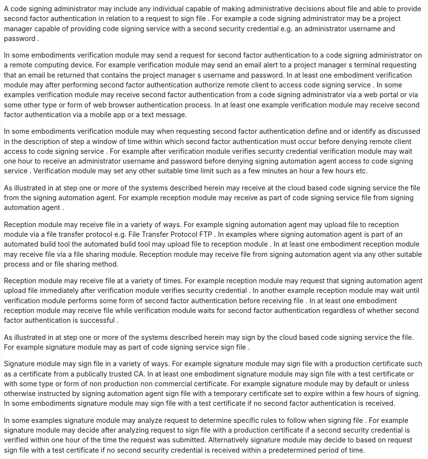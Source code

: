 A code signing administrator may include any individual capable of making administrative decisions about file and able to provide second factor authentication in relation to a request to sign file . For example a code signing administrator may be a project manager capable of providing code signing service with a second security credential e.g. an administrator username and password .

In some embodiments verification module may send a request for second factor authentication to a code signing administrator on a remote computing device. For example verification module may send an email alert to a project manager s terminal requesting that an email be returned that contains the project manager s username and password. In at least one embodiment verification module may after performing second factor authentication authorize remote client to access code signing service . In some examples verification module may receive second factor authentication from a code signing administrator via a web portal or via some other type or form of web browser authentication process. In at least one example verification module may receive second factor authentication via a mobile app or a text message.

In some embodiments verification module may when requesting second factor authentication define and or identify as discussed in the description of step a window of time within which second factor authentication must occur before denying remote client access to code signing service . For example after verification module verifies security credential verification module may wait one hour to receive an administrator username and password before denying signing automation agent access to code signing service . Verification module may set any other suitable time limit such as a few minutes an hour a few hours etc.

As illustrated in at step one or more of the systems described herein may receive at the cloud based code signing service the file from the signing automation agent. For example reception module may receive as part of code signing service file from signing automation agent .

Reception module may receive file in a variety of ways. For example signing automation agent may upload file to reception module via a file transfer protocol e.g. File Transfer Protocol FTP . In examples where signing automation agent is part of an automated build tool the automated build tool may upload file to reception module . In at least one embodiment reception module may receive file via a file sharing module. Reception module may receive file from signing automation agent via any other suitable process and or file sharing method.

Reception module may receive file at a variety of times. For example reception module may request that signing automation agent upload file immediately after verification module verifies security credential . In another example reception module may wait until verification module performs some form of second factor authentication before receiving file . In at least one embodiment reception module may receive file while verification module waits for second factor authentication regardless of whether second factor authentication is successful .

As illustrated in at step one or more of the systems described herein may sign by the cloud based code signing service the file. For example signature module may as part of code signing service sign file .

Signature module may sign file in a variety of ways. For example signature module may sign file with a production certificate such as a certificate from a publically trusted CA. In at least one embodiment signature module may sign file with a test certificate or with some type or form of non production non commercial certificate. For example signature module may by default or unless otherwise instructed by signing automation agent sign file with a temporary certificate set to expire within a few hours of signing. In some embodiments signature module may sign file with a test certificate if no second factor authentication is received.

In some examples signature module may analyze request to determine specific rules to follow when signing file . For example signature module may decide after analyzing request to sign file with a production certificate if a second security credential is verified within one hour of the time the request was submitted. Alternatively signature module may decide to based on request sign file with a test certificate if no second security credential is received within a predetermined period of time.
